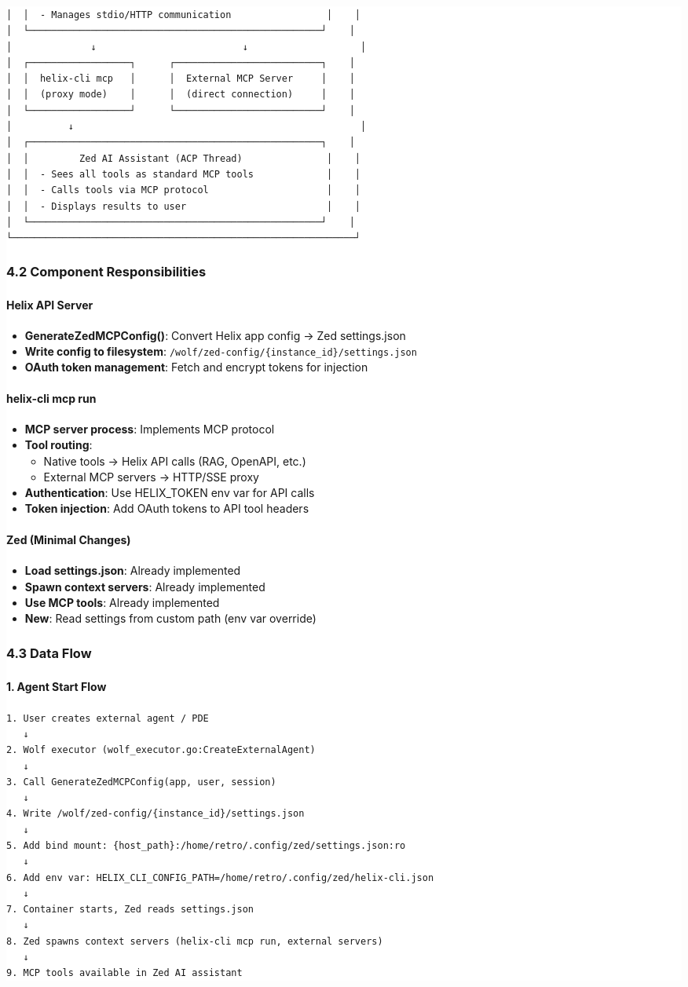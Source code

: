 ```
│  │  - Manages stdio/HTTP communication                 │    │
│  └────────────────────────────────────────────────────┘    │
│              ↓                          ↓                    │
│  ┌──────────────────┐      ┌──────────────────────────┐    │
│  │  helix-cli mcp   │      │  External MCP Server     │    │
│  │  (proxy mode)    │      │  (direct connection)     │    │
│  └──────────────────┘      └──────────────────────────┘    │
│          ↓                                                   │
│  ┌────────────────────────────────────────────────────┐    │
│  │         Zed AI Assistant (ACP Thread)               │    │
│  │  - Sees all tools as standard MCP tools             │    │
│  │  - Calls tools via MCP protocol                     │    │
│  │  - Displays results to user                         │    │
│  └────────────────────────────────────────────────────┘    │
└─────────────────────────────────────────────────────────────┘
```

### 4.2 Component Responsibilities

#### Helix API Server
- **GenerateZedMCPConfig()**: Convert Helix app config → Zed settings.json
- **Write config to filesystem**: `/wolf/zed-config/{instance_id}/settings.json`
- **OAuth token management**: Fetch and encrypt tokens for injection

#### helix-cli mcp run
- **MCP server process**: Implements MCP protocol
- **Tool routing**:
  - Native tools → Helix API calls (RAG, OpenAPI, etc.)
  - External MCP servers → HTTP/SSE proxy
- **Authentication**: Use HELIX_TOKEN env var for API calls
- **Token injection**: Add OAuth tokens to API tool headers

#### Zed (Minimal Changes)
- **Load settings.json**: Already implemented
- **Spawn context servers**: Already implemented
- **Use MCP tools**: Already implemented
- **New**: Read settings from custom path (env var override)

### 4.3 Data Flow

#### 1. Agent Start Flow
```
1. User creates external agent / PDE
   ↓
2. Wolf executor (wolf_executor.go:CreateExternalAgent)
   ↓
3. Call GenerateZedMCPConfig(app, user, session)
   ↓
4. Write /wolf/zed-config/{instance_id}/settings.json
   ↓
5. Add bind mount: {host_path}:/home/retro/.config/zed/settings.json:ro
   ↓
6. Add env var: HELIX_CLI_CONFIG_PATH=/home/retro/.config/zed/helix-cli.json
   ↓
7. Container starts, Zed reads settings.json
   ↓
8. Zed spawns context servers (helix-cli mcp run, external servers)
   ↓
9. MCP tools available in Zed AI assistant
```
